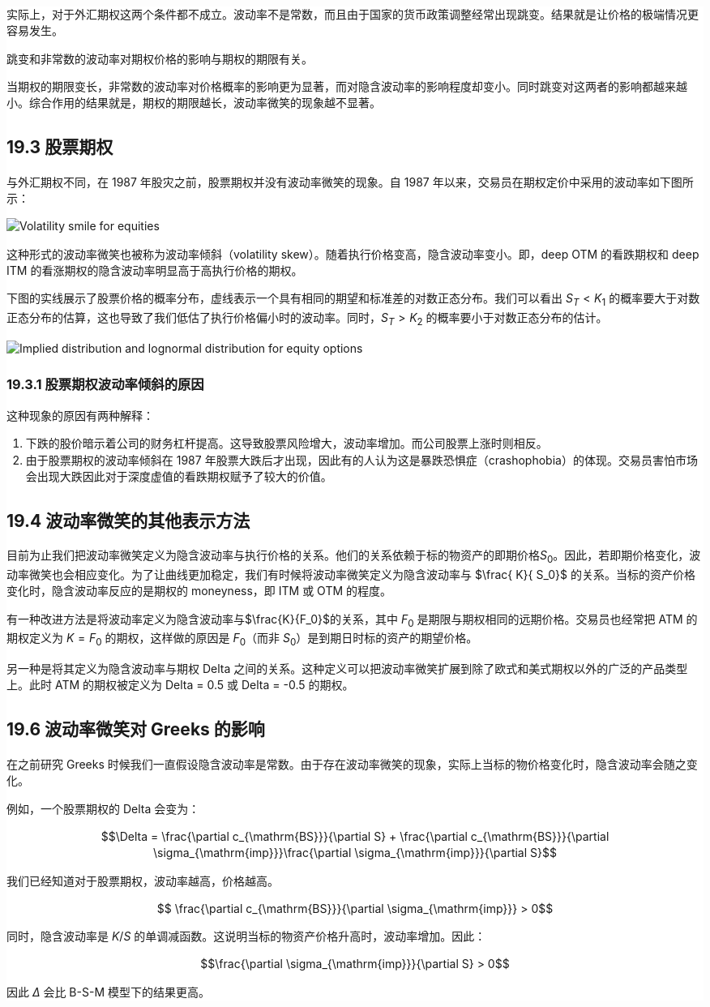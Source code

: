 实际上，对于外汇期权这两个条件都不成立。波动率不是常数，而且由于国家的货币政策调整经常出现跳变。结果就是让价格的极端情况更容易发生。

跳变和非常数的波动率对期权价格的影响与期权的期限有关。

当期权的期限变长，非常数的波动率对价格概率的影响更为显著，而对隐含波动率的影响程度却变小。同时跳变对这两者的影响都越来越小。综合作用的结果就是，期权的期限越长，波动率微笑的现象越不显著。

## 19.3 股票期权

与外汇期权不同，在 1987 年股灾之前，股票期权并没有波动率微笑的现象。自 1987 年以来，交易员在期权定价中采用的波动率如下图所示：


![Volatility smile for equities](https://upload-images.jianshu.io/upload_images/4482847-6741afd1525ca884.png?imageMogr2/auto-orient/strip%7CimageView2/2/w/1240)

这种形式的波动率微笑也被称为波动率倾斜（volatility skew）。随着执行价格变高，隐含波动率变小。即，deep OTM 的看跌期权和 deep ITM 的看涨期权的隐含波动率明显高于高执行价格的期权。

下图的实线展示了股票价格的概率分布，虚线表示一个具有相同的期望和标准差的对数正态分布。我们可以看出 $S_T < K_1$ 的概率要大于对数正态分布的估算，这也导致了我们低估了执行价格偏小时的波动率。同时，$S_T > K_2$ 的概率要小于对数正态分布的估计。

![Implied distribution and lognormal distribution for equity options](https://upload-images.jianshu.io/upload_images/4482847-2f0352fbfa205a6c.png?imageMogr2/auto-orient/strip%7CimageView2/2/w/1240)

### 19.3.1 股票期权波动率倾斜的原因

这种现象的原因有两种解释：

1. 下跌的股价暗示着公司的财务杠杆提高。这导致股票风险增大，波动率增加。而公司股票上涨时则相反。
2. 由于股票期权的波动率倾斜在 1987 年股票大跌后才出现，因此有的人认为这是暴跌恐惧症（crashophobia）的体现。交易员害怕市场会出现大跌因此对于深度虚值的看跌期权赋予了较大的价值。


## 19.4 波动率微笑的其他表示方法

目前为止我们把波动率微笑定义为隐含波动率与执行价格的关系。他们的关系依赖于标的物资产的即期价格$S_0$。因此，若即期价格变化，波动率微笑也会相应变化。为了让曲线更加稳定，我们有时候将波动率微笑定义为隐含波动率与 $\frac{ K}{ S_0}$ 的关系。当标的资产价格变化时，隐含波动率反应的是期权的 moneyness，即 ITM 或 OTM 的程度。

有一种改进方法是将波动率定义为隐含波动率与$\frac{K}{F_0}$的关系，其中 $F_0$ 是期限与期权相同的远期价格。交易员也经常把 ATM 的期权定义为 $K=F_0$ 的期权，这样做的原因是 $F_0$（而非 $S_0$）是到期日时标的资产的期望价格。

另一种是将其定义为隐含波动率与期权 Delta 之间的关系。这种定义可以把波动率微笑扩展到除了欧式和美式期权以外的广泛的产品类型上。此时 ATM 的期权被定义为 Delta = 0.5 或 Delta = -0.5 的期权。

## 19.6 波动率微笑对 Greeks 的影响

在之前研究 Greeks 时候我们一直假设隐含波动率是常数。由于存在波动率微笑的现象，实际上当标的物价格变化时，隐含波动率会随之变化。

例如，一个股票期权的 Delta 会变为：

$$\Delta = \frac{\partial c_{\mathrm{BS}}}{\partial S} + \frac{\partial c_{\mathrm{BS}}}{\partial \sigma_{\mathrm{imp}}}\frac{\partial \sigma_{\mathrm{imp}}}{\partial S}$$

我们已经知道对于股票期权，波动率越高，价格越高。

$$ \frac{\partial c_{\mathrm{BS}}}{\partial \sigma_{\mathrm{imp}}} > 0$$

同时，隐含波动率是 $K/S$ 的单调减函数。这说明当标的物资产价格升高时，波动率增加。因此：

$$\frac{\partial \sigma_{\mathrm{imp}}}{\partial S} > 0$$

因此 $\Delta$ 会比 B-S-M 模型下的结果更高。
